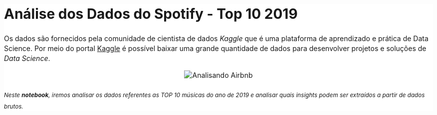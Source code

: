 <h1>Análise dos Dados do Spotify - Top 10 2019</h1>

Os dados são fornecidos pela comunidade de cientista de dados *Kaggle* que é uma plataforma de aprendizado e prática de Data Science. Por meio do portal [Kaggle](https://www.kaggle.com/leonardopena/top50spotify2019) é possível baixar uma grande quantidade de dados para desenvolver projetos e soluções de *Data Science*.


<center><img alt="Analisando Airbnb" width="100%" src="https://developer.spotify.com/assets/branding-guidelines/logo@2x.png"></center>

<sub>*Neste **notebook**, iremos analisar os dados referentes as TOP 10 músicas do ano de 2019 e analisar quais insights podem ser extraídos a partir de dados brutos.*</sub>
